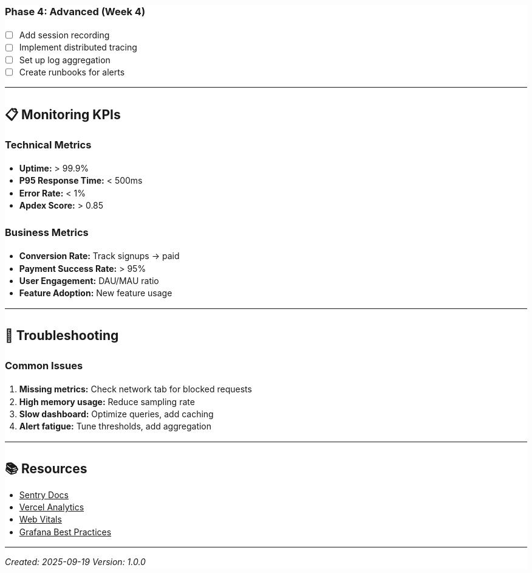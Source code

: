 ### Phase 4: Advanced (Week 4)
- [ ] Add session recording
- [ ] Implement distributed tracing
- [ ] Set up log aggregation
- [ ] Create runbooks for alerts

---

## 📋 Monitoring KPIs

### Technical Metrics
- **Uptime:** > 99.9%
- **P95 Response Time:** < 500ms
- **Error Rate:** < 1%
- **Apdex Score:** > 0.85

### Business Metrics
- **Conversion Rate:** Track signups → paid
- **Payment Success Rate:** > 95%
- **User Engagement:** DAU/MAU ratio
- **Feature Adoption:** New feature usage

---

## 🔧 Troubleshooting

### Common Issues
1. **Missing metrics:** Check network tab for blocked requests
2. **High memory usage:** Reduce sampling rate
3. **Slow dashboard:** Optimize queries, add caching
4. **Alert fatigue:** Tune thresholds, add aggregation

---

## 📚 Resources

- [Sentry Docs](https://docs.sentry.io/)
- [Vercel Analytics](https://vercel.com/analytics)
- [Web Vitals](https://web.dev/vitals/)
- [Grafana Best Practices](https://grafana.com/docs/)

---

*Created: 2025-09-19*
*Version: 1.0.0*